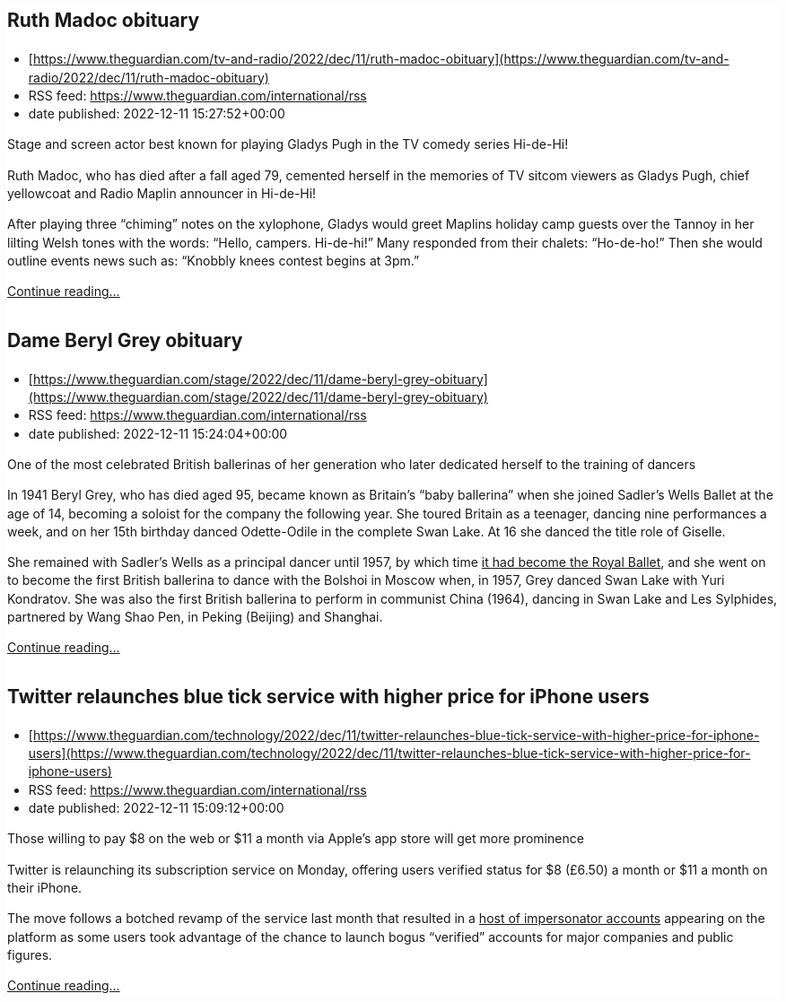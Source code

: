 ## Ruth Madoc obituary
 - [https://www.theguardian.com/tv-and-radio/2022/dec/11/ruth-madoc-obituary](https://www.theguardian.com/tv-and-radio/2022/dec/11/ruth-madoc-obituary)
 - RSS feed: https://www.theguardian.com/international/rss
 - date published: 2022-12-11 15:27:52+00:00

Stage and screen actor best known for playing Gladys Pugh in the TV comedy series Hi-de-Hi!<p>Ruth Madoc, who has died after a fall aged 79, cemented herself in the memories of TV sitcom viewers as Gladys Pugh, chief yellowcoat and Radio Maplin announcer in Hi-de-Hi!</p><p>After playing three “chiming” notes on the xylophone, Gladys would greet Maplins holiday camp guests over the Tannoy in her lilting Welsh tones with the words: “Hello, campers. Hi-de-hi!” Many responded from their chalets: “Ho-de-ho!” Then she would outline events news such as: “Knobbly knees contest begins at 3pm.”</p> <a href="https://www.theguardian.com/tv-and-radio/2022/dec/11/ruth-madoc-obituary">Continue reading...</a>

## Dame Beryl Grey obituary
 - [https://www.theguardian.com/stage/2022/dec/11/dame-beryl-grey-obituary](https://www.theguardian.com/stage/2022/dec/11/dame-beryl-grey-obituary)
 - RSS feed: https://www.theguardian.com/international/rss
 - date published: 2022-12-11 15:24:04+00:00

One of the most celebrated British ballerinas of her generation who later dedicated herself to the training of dancers<p>In 1941 Beryl Grey, who has died aged 95, became known as Britain’s “baby ballerina” when she joined Sadler’s Wells Ballet at the age of 14, becoming a soloist for the company the following year. She toured Britain as a teenager, dancing nine performances a week, and on her 15th birthday danced Odette-Odile in the complete Swan Lake. At 16 she danced the title role of Giselle.</p><p>She remained with Sadler’s Wells as a principal dancer until 1957, by which time <a href="https://www.sadlerswells.com/about-us/our-story/history/" title="">it had become the Royal Ballet</a>, and she went on to become the first British ballerina to dance with the Bolshoi in Moscow when, in 1957, Grey danced Swan Lake with Yuri Kondratov. She was also the first British ballerina to perform in communist China (1964), dancing in Swan Lake and Les Sylphides, partnered by Wang Shao Pen, in Peking (Beijing) and Shanghai. </p> <a href="https://www.theguardian.com/stage/2022/dec/11/dame-beryl-grey-obituary">Continue reading...</a>

## Twitter relaunches blue tick service with higher price for iPhone users
 - [https://www.theguardian.com/technology/2022/dec/11/twitter-relaunches-blue-tick-service-with-higher-price-for-iphone-users](https://www.theguardian.com/technology/2022/dec/11/twitter-relaunches-blue-tick-service-with-higher-price-for-iphone-users)
 - RSS feed: https://www.theguardian.com/international/rss
 - date published: 2022-12-11 15:09:12+00:00

<p>Those willing to pay $8 on the web or $11 a month via Apple’s app store will get more prominence </p><p>Twitter is relaunching its subscription service on Monday, offering users verified status for $8 (£6.50) a month or $11 a month on their iPhone.</p><p>The move follows a botched revamp of the service last month that resulted in a <a href="https://www.theguardian.com/technology/2022/nov/10/twitter-blue-verification-parody-impersonation">host of impersonator accounts</a> appearing on the platform as some users took advantage of the chance to launch bogus “verified” accounts for major companies and public figures.</p> <a href="https://www.theguardian.com/technology/2022/dec/11/twitter-relaunches-blue-tick-service-with-higher-price-for-iphone-users">Continue reading...</a>
